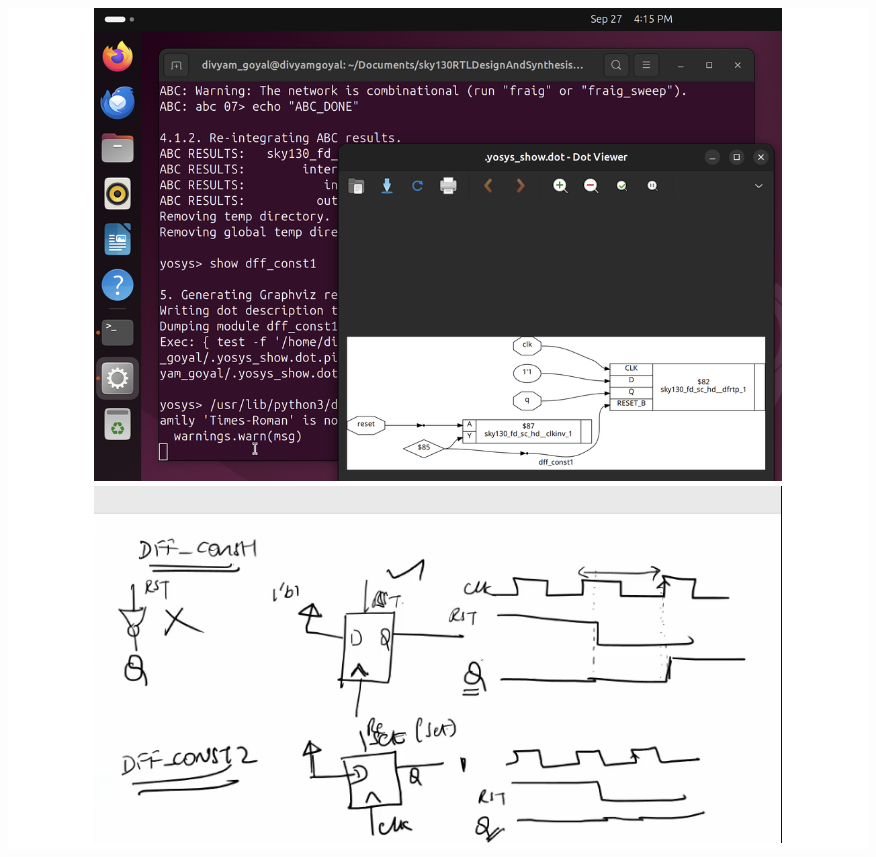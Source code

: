 <div align="center">
  <img src="./assets/yosys_dff_const_1.png" alt="yosys_dff_const_1" width="80%">
</div>

<div align="center">
  <img src="./assets/dff_const1_2.png" alt="dff_const1_2" width="80%">
</div>
